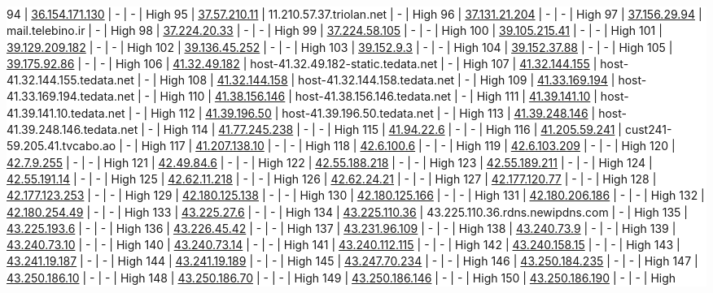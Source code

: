 94 | [36.154.171.130](https://vuldb.com/?ip.36.154.171.130) | - | - | High
95 | [37.57.210.11](https://vuldb.com/?ip.37.57.210.11) | 11.210.57.37.triolan.net | - | High
96 | [37.131.21.204](https://vuldb.com/?ip.37.131.21.204) | - | - | High
97 | [37.156.29.94](https://vuldb.com/?ip.37.156.29.94) | mail.telebino.ir | - | High
98 | [37.224.20.33](https://vuldb.com/?ip.37.224.20.33) | - | - | High
99 | [37.224.58.105](https://vuldb.com/?ip.37.224.58.105) | - | - | High
100 | [39.105.215.41](https://vuldb.com/?ip.39.105.215.41) | - | - | High
101 | [39.129.209.182](https://vuldb.com/?ip.39.129.209.182) | - | - | High
102 | [39.136.45.252](https://vuldb.com/?ip.39.136.45.252) | - | - | High
103 | [39.152.9.3](https://vuldb.com/?ip.39.152.9.3) | - | - | High
104 | [39.152.37.88](https://vuldb.com/?ip.39.152.37.88) | - | - | High
105 | [39.175.92.86](https://vuldb.com/?ip.39.175.92.86) | - | - | High
106 | [41.32.49.182](https://vuldb.com/?ip.41.32.49.182) | host-41.32.49.182-static.tedata.net | - | High
107 | [41.32.144.155](https://vuldb.com/?ip.41.32.144.155) | host-41.32.144.155.tedata.net | - | High
108 | [41.32.144.158](https://vuldb.com/?ip.41.32.144.158) | host-41.32.144.158.tedata.net | - | High
109 | [41.33.169.194](https://vuldb.com/?ip.41.33.169.194) | host-41.33.169.194.tedata.net | - | High
110 | [41.38.156.146](https://vuldb.com/?ip.41.38.156.146) | host-41.38.156.146.tedata.net | - | High
111 | [41.39.141.10](https://vuldb.com/?ip.41.39.141.10) | host-41.39.141.10.tedata.net | - | High
112 | [41.39.196.50](https://vuldb.com/?ip.41.39.196.50) | host-41.39.196.50.tedata.net | - | High
113 | [41.39.248.146](https://vuldb.com/?ip.41.39.248.146) | host-41.39.248.146.tedata.net | - | High
114 | [41.77.245.238](https://vuldb.com/?ip.41.77.245.238) | - | - | High
115 | [41.94.22.6](https://vuldb.com/?ip.41.94.22.6) | - | - | High
116 | [41.205.59.241](https://vuldb.com/?ip.41.205.59.241) | cust241-59.205.41.tvcabo.ao | - | High
117 | [41.207.138.10](https://vuldb.com/?ip.41.207.138.10) | - | - | High
118 | [42.6.100.6](https://vuldb.com/?ip.42.6.100.6) | - | - | High
119 | [42.6.103.209](https://vuldb.com/?ip.42.6.103.209) | - | - | High
120 | [42.7.9.255](https://vuldb.com/?ip.42.7.9.255) | - | - | High
121 | [42.49.84.6](https://vuldb.com/?ip.42.49.84.6) | - | - | High
122 | [42.55.188.218](https://vuldb.com/?ip.42.55.188.218) | - | - | High
123 | [42.55.189.211](https://vuldb.com/?ip.42.55.189.211) | - | - | High
124 | [42.55.191.14](https://vuldb.com/?ip.42.55.191.14) | - | - | High
125 | [42.62.11.218](https://vuldb.com/?ip.42.62.11.218) | - | - | High
126 | [42.62.24.21](https://vuldb.com/?ip.42.62.24.21) | - | - | High
127 | [42.177.120.77](https://vuldb.com/?ip.42.177.120.77) | - | - | High
128 | [42.177.123.253](https://vuldb.com/?ip.42.177.123.253) | - | - | High
129 | [42.180.125.138](https://vuldb.com/?ip.42.180.125.138) | - | - | High
130 | [42.180.125.166](https://vuldb.com/?ip.42.180.125.166) | - | - | High
131 | [42.180.206.186](https://vuldb.com/?ip.42.180.206.186) | - | - | High
132 | [42.180.254.49](https://vuldb.com/?ip.42.180.254.49) | - | - | High
133 | [43.225.27.6](https://vuldb.com/?ip.43.225.27.6) | - | - | High
134 | [43.225.110.36](https://vuldb.com/?ip.43.225.110.36) | 43.225.110.36.rdns.newipdns.com | - | High
135 | [43.225.193.6](https://vuldb.com/?ip.43.225.193.6) | - | - | High
136 | [43.226.45.42](https://vuldb.com/?ip.43.226.45.42) | - | - | High
137 | [43.231.96.109](https://vuldb.com/?ip.43.231.96.109) | - | - | High
138 | [43.240.73.9](https://vuldb.com/?ip.43.240.73.9) | - | - | High
139 | [43.240.73.10](https://vuldb.com/?ip.43.240.73.10) | - | - | High
140 | [43.240.73.14](https://vuldb.com/?ip.43.240.73.14) | - | - | High
141 | [43.240.112.115](https://vuldb.com/?ip.43.240.112.115) | - | - | High
142 | [43.240.158.15](https://vuldb.com/?ip.43.240.158.15) | - | - | High
143 | [43.241.19.187](https://vuldb.com/?ip.43.241.19.187) | - | - | High
144 | [43.241.19.189](https://vuldb.com/?ip.43.241.19.189) | - | - | High
145 | [43.247.70.234](https://vuldb.com/?ip.43.247.70.234) | - | - | High
146 | [43.250.184.235](https://vuldb.com/?ip.43.250.184.235) | - | - | High
147 | [43.250.186.10](https://vuldb.com/?ip.43.250.186.10) | - | - | High
148 | [43.250.186.70](https://vuldb.com/?ip.43.250.186.70) | - | - | High
149 | [43.250.186.146](https://vuldb.com/?ip.43.250.186.146) | - | - | High
150 | [43.250.186.190](https://vuldb.com/?ip.43.250.186.190) | - | - | High